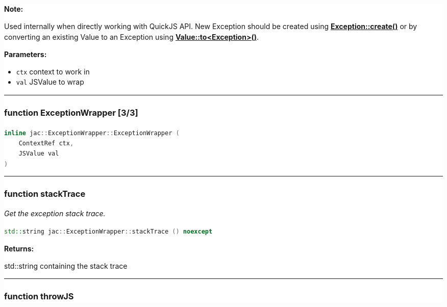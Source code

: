 



**Note:**

Used internally when directly working with QuickJS API. New Exception should be created using [**Exception::create()**](classjac_1_1ExceptionWrapper.md#function-create) or by converting an existing Value to an Exception using [**Value::to&lt;Exception&gt;()**](classjac_1_1ValueWrapper.md#function-to).




**Parameters:**


* `ctx` context to work in 
* `val` JSValue to wrap 




        

<hr>



### function ExceptionWrapper [3/3]

```C++
inline jac::ExceptionWrapper::ExceptionWrapper (
    ContextRef ctx,
    JSValue val
) 
```




<hr>



### function stackTrace 

_Get the exception stack trace._ 
```C++
std::string jac::ExceptionWrapper::stackTrace () noexcept
```





**Returns:**

std::string containing the stack trace 





        

<hr>



### function throwJS 
